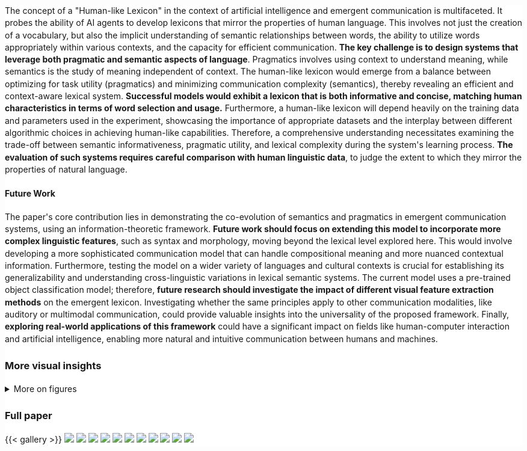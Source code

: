 The concept of a "Human-like Lexicon" in the context of artificial intelligence and emergent communication is multifaceted.  It probes the ability of AI agents to develop lexicons that mirror the properties of human language. This involves not just the creation of a vocabulary, but also the implicit understanding of semantic relationships between words, the ability to utilize words appropriately within various contexts, and the capacity for efficient communication. **The key challenge is to design systems that leverage both pragmatic and semantic aspects of language**.  Pragmatics involves using context to understand meaning, while semantics is the study of meaning independent of context.  The human-like lexicon would emerge from a balance between optimizing for task utility (pragmatics) and minimizing communication complexity (semantics), thereby revealing an efficient and context-aware lexical system.  **Successful models would exhibit a lexicon that is both informative and concise, matching human characteristics in terms of word selection and usage.**  Furthermore, a human-like lexicon will depend heavily on the training data and parameters used in the experiment, showcasing the importance of appropriate datasets and the interplay between different algorithmic choices in achieving human-like capabilities.  Therefore, a comprehensive understanding necessitates examining the trade-off between semantic informativeness, pragmatic utility, and lexical complexity during the system's learning process.  **The evaluation of such systems requires careful comparison with human linguistic data**, to judge the extent to which they mirror the properties of natural language.

#### Future Work
The paper's core contribution lies in demonstrating the co-evolution of semantics and pragmatics in emergent communication systems, using an information-theoretic framework.  **Future work should focus on extending this model to incorporate more complex linguistic features**, such as syntax and morphology, moving beyond the lexical level explored here. This would involve developing a more sophisticated communication model that can handle compositional meaning and more nuanced contextual information.  Furthermore, testing the model on a wider variety of languages and cultural contexts is crucial for establishing its generalizability and understanding cross-linguistic variations in lexical semantic systems. The current model uses a pre-trained object classification model; therefore, **future research should investigate the impact of different visual feature extraction methods** on the emergent lexicon.  Investigating whether the same principles apply to other communication modalities, like auditory or multimodal communication, could provide valuable insights into the universality of the proposed framework.  Finally, **exploring real-world applications of this framework** could have a significant impact on fields like human-computer interaction and artificial intelligence, enabling more natural and intuitive communication between humans and machines.


### More visual insights

<details><summary>More on figures
</summary></details>






### Full paper

{{< gallery >}}
<img src="https://ai-paper-reviewer.com/2wlNnIqCb7/1.png" class="grid-w50 md:grid-w33 xl:grid-w25" />
<img src="https://ai-paper-reviewer.com/2wlNnIqCb7/2.png" class="grid-w50 md:grid-w33 xl:grid-w25" />
<img src="https://ai-paper-reviewer.com/2wlNnIqCb7/3.png" class="grid-w50 md:grid-w33 xl:grid-w25" />
<img src="https://ai-paper-reviewer.com/2wlNnIqCb7/4.png" class="grid-w50 md:grid-w33 xl:grid-w25" />
<img src="https://ai-paper-reviewer.com/2wlNnIqCb7/5.png" class="grid-w50 md:grid-w33 xl:grid-w25" />
<img src="https://ai-paper-reviewer.com/2wlNnIqCb7/6.png" class="grid-w50 md:grid-w33 xl:grid-w25" />
<img src="https://ai-paper-reviewer.com/2wlNnIqCb7/7.png" class="grid-w50 md:grid-w33 xl:grid-w25" />
<img src="https://ai-paper-reviewer.com/2wlNnIqCb7/8.png" class="grid-w50 md:grid-w33 xl:grid-w25" />
<img src="https://ai-paper-reviewer.com/2wlNnIqCb7/9.png" class="grid-w50 md:grid-w33 xl:grid-w25" />
<img src="https://ai-paper-reviewer.com/2wlNnIqCb7/10.png" class="grid-w50 md:grid-w33 xl:grid-w25" />
<img src="https://ai-paper-reviewer.com/2wlNnIqCb7/11.png" class="grid-w50 md:grid-w33 xl:grid-w25" />